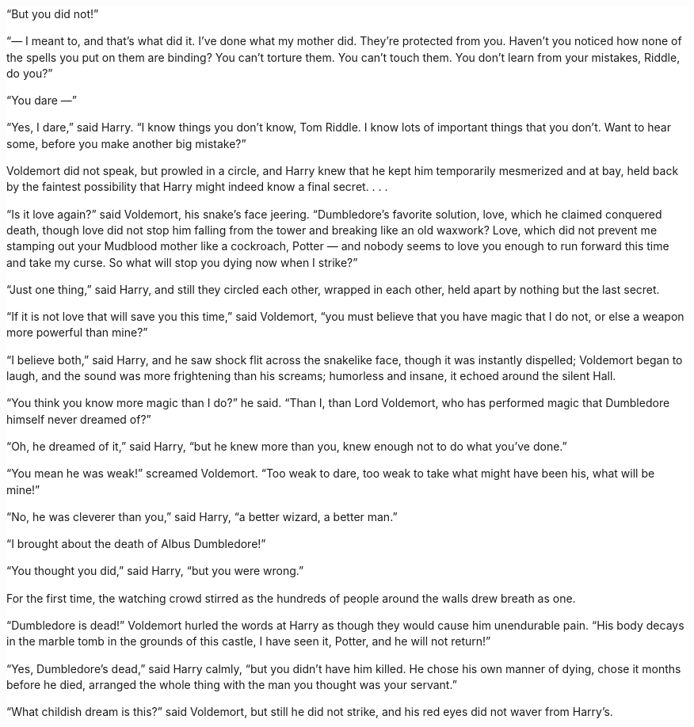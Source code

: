 “But you did not!” 

“— I meant to, and that’s what did it. I’ve done what my mother did. They’re protected from you. Haven’t you noticed how none of the spells you put on them are binding? You can’t torture them. You can’t touch them. You don’t learn from your mistakes, Riddle, do you?” 

“You dare —” 

“Yes, I dare,” said Harry. “I know things you don’t know, Tom Riddle. I know lots of important things that you don’t. Want to hear some, before you make another big mistake?” 

Voldemort did not speak, but prowled in a circle, and Harry knew that he kept him temporarily mesmerized and at bay, held back by the faintest possibility that Harry might indeed know a final secret. . . . 

“Is it love again?” said Voldemort, his snake’s face jeering. “Dumbledore’s favorite solution, love, which he claimed conquered death, though love did not stop him falling from the tower and breaking like an old waxwork? Love, which did not prevent me stamping out your Mudblood mother like a cockroach, Potter — and nobody seems to love you enough to run forward this time and take my curse. So what will stop you dying now when I strike?” 

“Just one thing,” said Harry, and still they circled each other, wrapped in each other, held apart by nothing but the last secret. 

“If it is not love that will save you this time,” said Voldemort, “you must believe that you have magic that I do not, or else a weapon more powerful than mine?” 

“I believe both,” said Harry, and he saw shock flit across the snakelike face, though it was instantly dispelled; Voldemort began to laugh, and the sound was more frightening than his screams; humorless and insane, it echoed around the silent Hall. 

“You think you know more magic than I do?” he said. “Than I, than Lord Voldemort, who has performed magic that Dumbledore himself never dreamed of?” 

“Oh, he dreamed of it,” said Harry, “but he knew more than you, knew enough not to do what you’ve done.” 

“You mean he was weak!” screamed Voldemort. “Too weak to dare, too weak to take what might have been his, what will be mine!” 

“No, he was cleverer than you,” said Harry, “a better wizard, a better man.” 

“I brought about the death of Albus Dumbledore!” 

“You thought you did,” said Harry, “but you were wrong.” 

For the first time, the watching crowd stirred as the hundreds of people around the walls drew breath as one. 

“Dumbledore is dead!” Voldemort hurled the words at Harry as though they would cause him unendurable pain. “His body decays in the marble tomb in the grounds of this castle, I have seen it, Potter, and he will not return!” 

“Yes, Dumbledore’s dead,” said Harry calmly, “but you didn’t have him killed. He chose his own manner of dying, chose it months before he died, arranged the whole thing with the man you thought was your servant.” 

“What childish dream is this?” said Voldemort, but still he did not strike, and his red eyes did not waver from Harry’s. 
